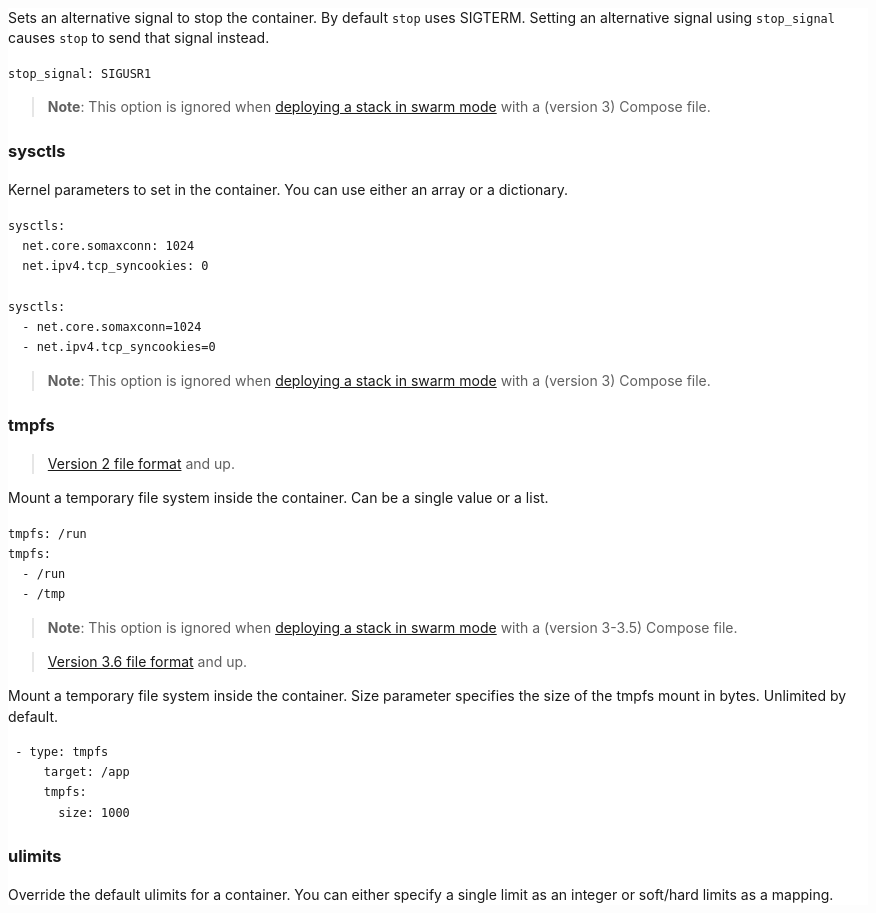 Sets an alternative signal to stop the container. By default `stop` uses
SIGTERM. Setting an alternative signal using `stop_signal` causes
`stop` to send that signal instead.

    stop_signal: SIGUSR1

> **Note**: This option is ignored when
> [deploying a stack in swarm mode](/engine/reference/commandline/stack_deploy.md)
> with a (version 3) Compose file.

### sysctls

Kernel parameters to set in the container. You can use either an array or a
dictionary.

    sysctls:
      net.core.somaxconn: 1024
      net.ipv4.tcp_syncookies: 0

    sysctls:
      - net.core.somaxconn=1024
      - net.ipv4.tcp_syncookies=0

> **Note**: This option is ignored when
> [deploying a stack in swarm mode](/engine/reference/commandline/stack_deploy.md)
> with a (version 3) Compose file.

### tmpfs

> [Version 2 file format](compose-versioning.md#version-2) and up.

Mount a temporary file system inside the container. Can be a single value or a list.

    tmpfs: /run
    tmpfs:
      - /run
      - /tmp

> **Note**: This option is ignored when
> [deploying a stack in swarm mode](/engine/reference/commandline/stack_deploy.md)
> with a (version 3-3.5) Compose file.

> [Version 3.6 file format](compose-versioning.md#version-3) and up.

Mount a temporary file system inside the container. Size parameter specifies the size
of the tmpfs mount in bytes. Unlimited by default.

     - type: tmpfs
         target: /app
         tmpfs:
           size: 1000

### ulimits

Override the default ulimits for a container. You can either specify a single
limit as an integer or soft/hard limits as a mapping.
